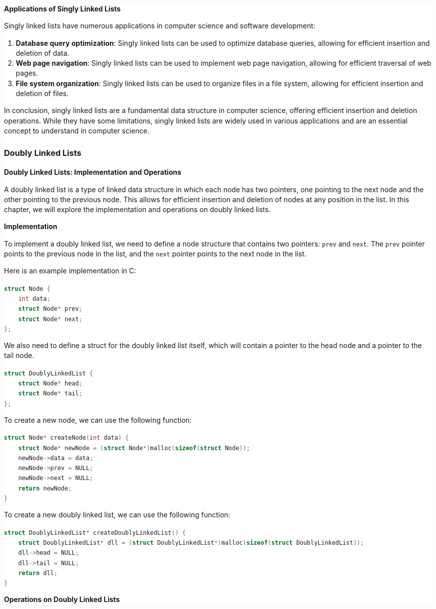 **Applications of Singly Linked Lists**

Singly linked lists have numerous applications in computer science and software development:

1.  **Database query optimization**: Singly linked lists can be used to optimize database queries, allowing for efficient insertion and deletion of data.
2.  **Web page navigation**: Singly linked lists can be used to implement web page navigation, allowing for efficient traversal of web pages.
3.  **File system organization**: Singly linked lists can be used to organize files in a file system, allowing for efficient insertion and deletion of files.

In conclusion, singly linked lists are a fundamental data structure in computer science, offering efficient insertion and deletion operations. While they have some limitations, singly linked lists are widely used in various applications and are an essential concept to understand in computer science.

### Doubly Linked Lists
**Doubly Linked Lists: Implementation and Operations**

A doubly linked list is a type of linked data structure in which each node has two pointers, one pointing to the next node and the other pointing to the previous node. This allows for efficient insertion and deletion of nodes at any position in the list. In this chapter, we will explore the implementation and operations on doubly linked lists.

**Implementation**

To implement a doubly linked list, we need to define a node structure that contains two pointers: `prev` and `next`. The `prev` pointer points to the previous node in the list, and the `next` pointer points to the next node in the list.

Here is an example implementation in C:
```c
struct Node {
    int data;
    struct Node* prev;
    struct Node* next;
};
```
We also need to define a struct for the doubly linked list itself, which will contain a pointer to the head node and a pointer to the tail node.
```c
struct DoublyLinkedList {
    struct Node* head;
    struct Node* tail;
};
```
To create a new node, we can use the following function:
```c
struct Node* createNode(int data) {
    struct Node* newNode = (struct Node*)malloc(sizeof(struct Node));
    newNode->data = data;
    newNode->prev = NULL;
    newNode->next = NULL;
    return newNode;
}
```
To create a new doubly linked list, we can use the following function:
```c
struct DoublyLinkedList* createDoublyLinkedList() {
    struct DoublyLinkedList* dll = (struct DoublyLinkedList*)malloc(sizeof(struct DoublyLinkedList));
    dll->head = NULL;
    dll->tail = NULL;
    return dll;
}
```
**Operations on Doubly Linked Lists**

